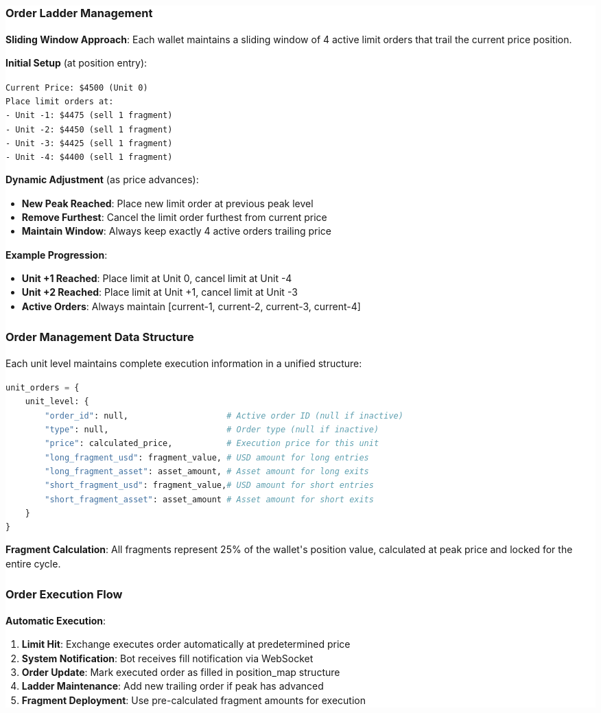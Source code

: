 ### Order Ladder Management

**Sliding Window Approach**: Each wallet maintains a sliding window of 4 active limit orders that trail the current price position.

**Initial Setup** (at position entry):
```
Current Price: $4500 (Unit 0)
Place limit orders at:
- Unit -1: $4475 (sell 1 fragment)
- Unit -2: $4450 (sell 1 fragment)  
- Unit -3: $4425 (sell 1 fragment)
- Unit -4: $4400 (sell 1 fragment)
```

**Dynamic Adjustment** (as price advances):
- **New Peak Reached**: Place new limit order at previous peak level
- **Remove Furthest**: Cancel the limit order furthest from current price
- **Maintain Window**: Always keep exactly 4 active orders trailing price

**Example Progression**:
- **Unit +1 Reached**: Place limit at Unit 0, cancel limit at Unit -4
- **Unit +2 Reached**: Place limit at Unit +1, cancel limit at Unit -3
- **Active Orders**: Always maintain [current-1, current-2, current-3, current-4]

### Order Management Data Structure

Each unit level maintains complete execution information in a unified structure:

```python
unit_orders = {
    unit_level: {
        "order_id": null,                    # Active order ID (null if inactive)
        "type": null,                        # Order type (null if inactive)
        "price": calculated_price,           # Execution price for this unit
        "long_fragment_usd": fragment_value, # USD amount for long entries
        "long_fragment_asset": asset_amount, # Asset amount for long exits
        "short_fragment_usd": fragment_value,# USD amount for short entries  
        "short_fragment_asset": asset_amount # Asset amount for short exits
    }
}
```

**Fragment Calculation**: All fragments represent 25% of the wallet's position value, calculated at peak price and locked for the entire cycle.

### Order Execution Flow

**Automatic Execution**:
1. **Limit Hit**: Exchange executes order automatically at predetermined price
2. **System Notification**: Bot receives fill notification via WebSocket
3. **Order Update**: Mark executed order as filled in position_map structure
4. **Ladder Maintenance**: Add new trailing order if peak has advanced
5. **Fragment Deployment**: Use pre-calculated fragment amounts for execution
